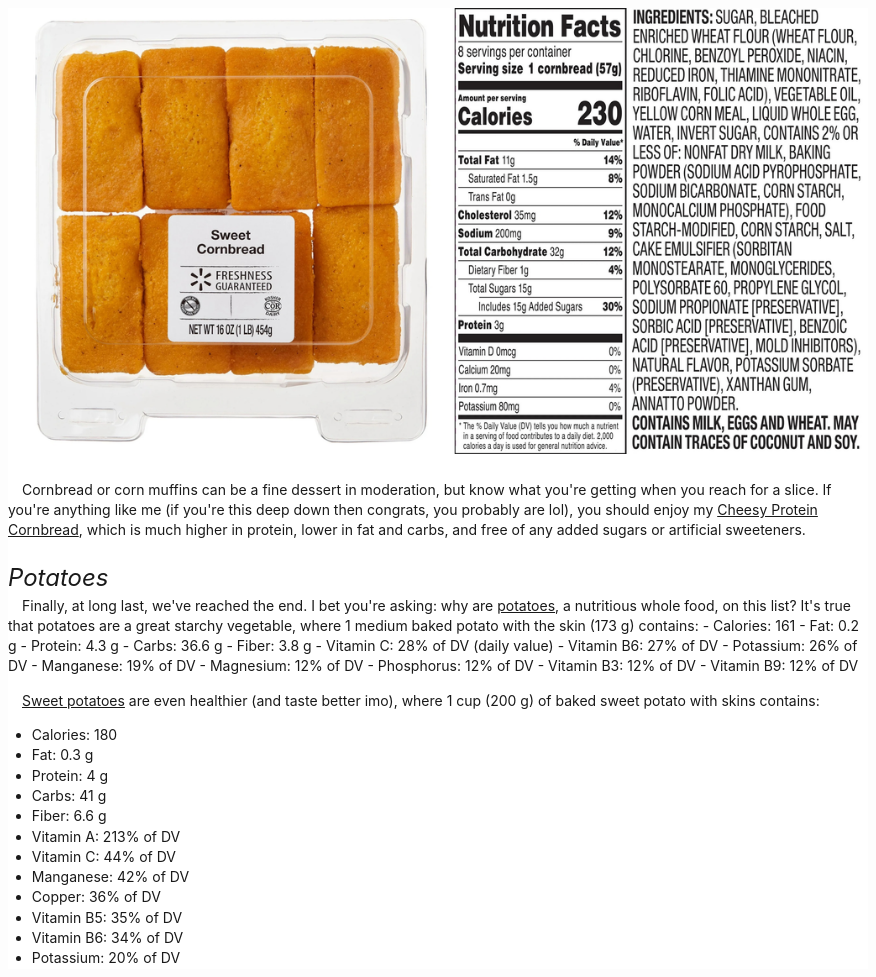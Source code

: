 <center><img src="/assets/Misc/Trap/cornbread.jpg" alt="" class="larger-image"></center><br>
&emsp;Cornbread or corn muffins can be a fine dessert in moderation, but know what you're getting when you reach for a slice.  If you're anything like me (if you're this deep down then congrats, you probably are lol), you should enjoy my <a href="/recipes/cornbread">Cheesy Protein Cornbread</a>, which is much higher in protein, lower in fat and carbs, and free of any added sugars or artificial sweeteners.

<div id="potatoes" class="table-of-contents"></div>
<br><i><font size="+2">Potatoes</font></i><br>
&emsp;Finally, at long last, we've reached the end.  I bet you're asking: why are <a href="https://www.walmart.com/ip/Fresh-Whole-Russet-Potatoes-5lb-bag/10447837?athbdg=L1200&from=/search">potatoes</a>, a nutritious whole food, on this list?  It's true that potatoes are a great starchy vegetable, where 1 medium baked potato with the skin (173 g) contains:
- Calories: 161
- Fat: 0.2 g
- Protein: 4.3 g
- Carbs: 36.6 g
- Fiber: 3.8 g
- Vitamin C: 28% of DV (daily value)
- Vitamin B6: 27% of DV 
- Potassium: 26% of DV
- Manganese: 19% of DV
- Magnesium: 12% of DV
- Phosphorus: 12% of DV
- Vitamin B3: 12% of DV
- Vitamin B9: 12% of DV

&emsp;<a href="https://www.walmart.com/ip/Sweet-Potatoes-Whole-Fresh-3-lb-Bag/132720824?from=/search">Sweet potatoes</a> are even healthier (and taste better imo), where 1 cup (200 g) of baked sweet potato with skins contains:
- Calories: 180
- Fat: 0.3 g
- Protein: 4 g
- Carbs: 41 g
- Fiber: 6.6 g
- Vitamin A: 213% of DV
- Vitamin C: 44% of DV
- Manganese: 42% of DV
- Copper: 36% of DV
- Vitamin B5: 35% of DV
- Vitamin B6: 34% of DV
- Potassium: 20% of DV